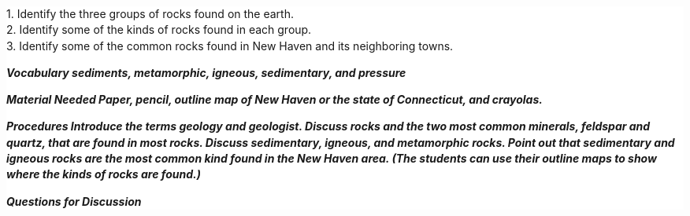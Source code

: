    <dt>
    1. Identify the three groups of rocks found on the earth.
    <dt>
     2. Identify some of the kinds of rocks found in each group.
     <dt>
      3. Identify some of the common rocks found in New Haven and its neighboring towns.
     </dt>
    </dt>
   </dt>
  </dl>
 </blockquote>
 <p>
  <b>
   <i>
    <i>
     <b>
      Vocabulary
     </b>
    </i>
    sediments, metamorphic, igneous, sedimentary, and pressure
   </i>
  </b>
  <br/>
 </p>
 <p>
  <b>
   <i>
    <i>
     <b>
      Material Needed
     </b>
    </i>
    Paper, pencil, outline map of New Haven or the state of Connecticut, and crayolas.
   </i>
  </b>
  <br/>
 </p>
 <p>
  <b>
   <i>
    <i>
     <b>
      Procedures
     </b>
    </i>
    Introduce the terms geology and geologist. Discuss rocks and the two most common minerals, feldspar and quartz, that are found in most rocks. Discuss sedimentary, igneous, and metamorphic rocks. Point out that sedimentary and igneous rocks are the most common kind found in the New Haven area. (The students can use their outline maps to show where the kinds of rocks are found.)
   </i>
  </b>
  <br/>
 </p>
 <p>
  <b>
   <i>
    <i>
     <b>
      Questions for Discussion
     </b>
    </i>
   </i>
  </b>
  <br/>